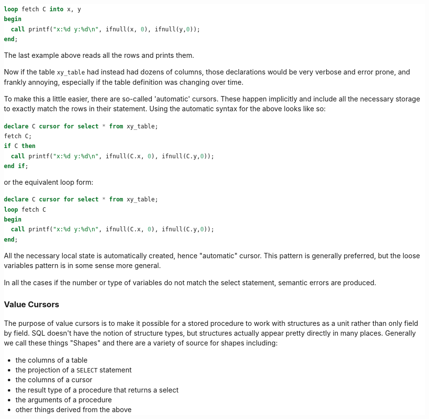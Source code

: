 ```sql
loop fetch C into x, y
begin
  call printf("x:%d y:%d\n", ifnull(x, 0), ifnull(y,0));
end;
```

The last example above reads all the rows and prints them.

Now if the table `xy_table` had instead had dozens of columns, those declarations
would be very verbose and error prone, and frankly annoying, especially if
the table definition was changing over time.

To make this a little easier, there are so-called 'automatic' cursors.  These
happen implicitly and include all the necessary storage to exactly match
the rows in their statement.  Using the automatic syntax for the above looks like so:

```sql
declare C cursor for select * from xy_table;
fetch C;
if C then
  call printf("x:%d y:%d\n", ifnull(C.x, 0), ifnull(C.y,0));
end if;
```

or the equivalent loop form:

```sql
declare C cursor for select * from xy_table;
loop fetch C
begin
  call printf("x:%d y:%d\n", ifnull(C.x, 0), ifnull(C.y,0));
end;
```

All the necessary local state is automatically created, hence "automatic" cursor.
This pattern is generally preferred, but the loose variables pattern is in
some sense more general.

In all the cases if the number or type of variables do not match the select statement,
semantic errors are produced.

### Value Cursors

The purpose of value cursors is to make it possible for a stored procedure to
work with structures as a unit rather than only field by field.  SQL doesn't have
the notion of structure types, but structures actually appear pretty directly
in many places.  Generally we call these things "Shapes" and there are a variety
of source for shapes including:

* the columns of a table
* the projection of a `SELECT` statement
* the columns of a cursor
* the result type of a procedure that returns a select
* the arguments of a procedure
* other things derived from the above

